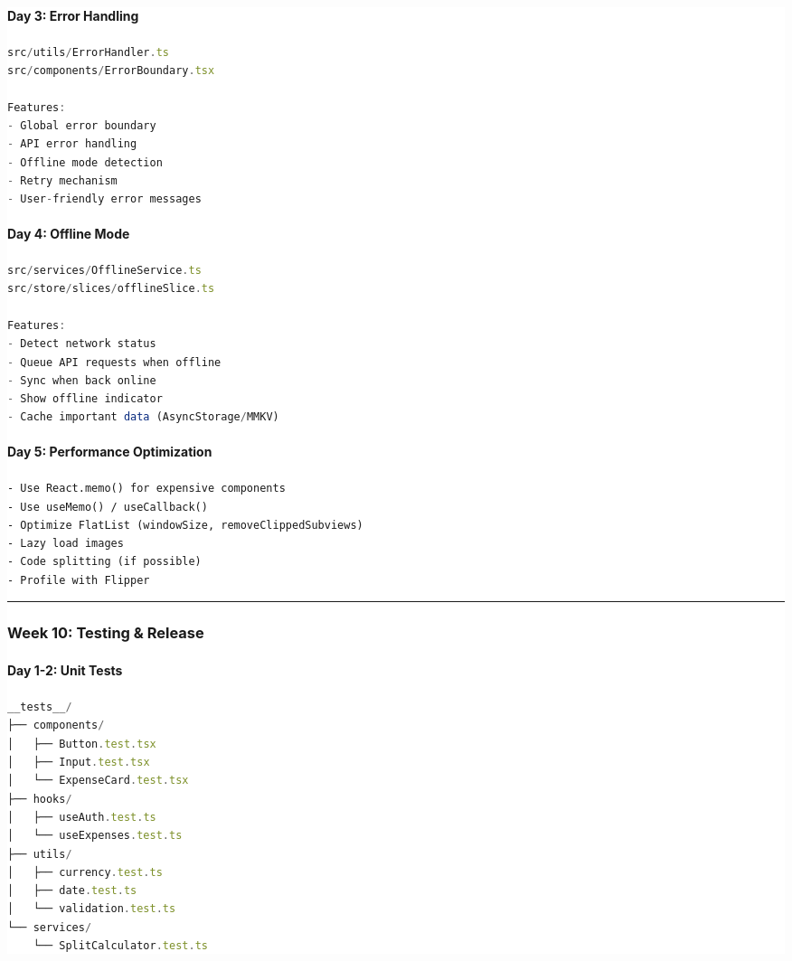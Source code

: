 #### Day 3: Error Handling
```typescript
src/utils/ErrorHandler.ts
src/components/ErrorBoundary.tsx

Features:
- Global error boundary
- API error handling
- Offline mode detection
- Retry mechanism
- User-friendly error messages
```

#### Day 4: Offline Mode
```typescript
src/services/OfflineService.ts
src/store/slices/offlineSlice.ts

Features:
- Detect network status
- Queue API requests when offline
- Sync when back online
- Show offline indicator
- Cache important data (AsyncStorage/MMKV)
```

#### Day 5: Performance Optimization
```
- Use React.memo() for expensive components
- Use useMemo() / useCallback()
- Optimize FlatList (windowSize, removeClippedSubviews)
- Lazy load images
- Code splitting (if possible)
- Profile with Flipper
```

---

### **Week 10: Testing & Release**

#### Day 1-2: Unit Tests
```typescript
__tests__/
├── components/
│   ├── Button.test.tsx
│   ├── Input.test.tsx
│   └── ExpenseCard.test.tsx
├── hooks/
│   ├── useAuth.test.ts
│   └── useExpenses.test.ts
├── utils/
│   ├── currency.test.ts
│   ├── date.test.ts
│   └── validation.test.ts
└── services/
    └── SplitCalculator.test.ts
```
